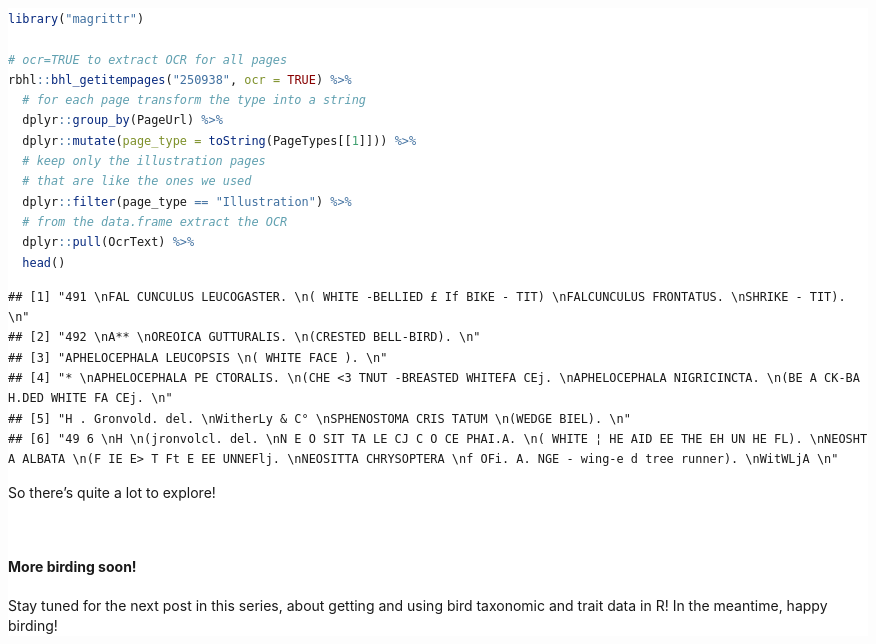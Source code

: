``` r
library("magrittr")

# ocr=TRUE to extract OCR for all pages
rbhl::bhl_getitempages("250938", ocr = TRUE) %>%
  # for each page transform the type into a string
  dplyr::group_by(PageUrl) %>%
  dplyr::mutate(page_type = toString(PageTypes[[1]])) %>%
  # keep only the illustration pages
  # that are like the ones we used 
  dplyr::filter(page_type == "Illustration") %>%
  # from the data.frame extract the OCR
  dplyr::pull(OcrText) %>%
  head()
```

    ## [1] "491 \nFAL CUNCULUS LEUCOGASTER. \n( WHITE -BELLIED £ If BIKE - TIT) \nFALCUNCULUS FRONTATUS. \nSHRIKE - TIT). \n"                                                                                                                   
    ## [2] "492 \nA** \nOREOICA GUTTURALIS. \n(CRESTED BELL-BIRD). \n"                                                                                                                                                                          
    ## [3] "APHELOCEPHALA LEUCOPSIS \n( WHITE FACE ). \n"                                                                                                                                                                                       
    ## [4] "* \nAPHELOCEPHALA PE CTORALIS. \n(CHE <3 TNUT -BREASTED WHITEFA CEj. \nAPHELOCEPHALA NIGRICINCTA. \n(BE A CK-BAH.DED WHITE FA CEj. \n"                                                                                              
    ## [5] "H . Gronvold. del. \nWitherLy & C° \nSPHENOSTOMA CRIS TATUM \n(WEDGE BIEL). \n"                                                                                                                                                     
    ## [6] "49 6 \nH \n(jronvolcl. del. \nN E O SIT TA LE CJ C O CE PHAI.A. \n( WHITE ¦ HE AID EE THE EH UN HE FL). \nNEOSHTA ALBATA \n(F IE E> T Ft E EE UNNEFlj. \nNEOSITTA CHRYSOPTERA \nf OFi. A. NGE - wing-e d tree runner). \nWitWLjA \n"

So there’s quite a lot to explore!

<br>

#### More birding soon!

Stay tuned for the next post in this series, about getting and using
bird taxonomic and trait data in R! In the meantime, happy birding!
